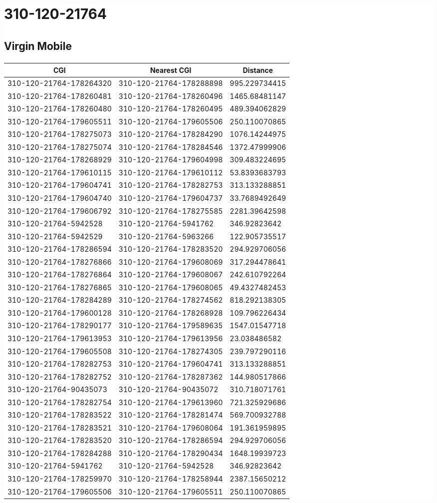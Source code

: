 # 310-120-21764
## Virgin Mobile


| CGI | Nearest CGI | Distance |
|-----|-------------|----------|
| 310-120-21764-178264320 | 310-120-21764-178288898 | 995.229734415 |
| 310-120-21764-178260481 | 310-120-21764-178260496 | 1465.68481147 |
| 310-120-21764-178260480 | 310-120-21764-178260495 | 489.394062829 |
| 310-120-21764-179605511 | 310-120-21764-179605506 | 250.110070865 |
| 310-120-21764-178275073 | 310-120-21764-178284290 | 1076.14244975 |
| 310-120-21764-178275074 | 310-120-21764-178284546 | 1372.47999906 |
| 310-120-21764-178268929 | 310-120-21764-179604998 | 309.483224695 |
| 310-120-21764-179610115 | 310-120-21764-179610112 | 53.8393683793 |
| 310-120-21764-179604741 | 310-120-21764-178282753 | 313.133288851 |
| 310-120-21764-179604740 | 310-120-21764-179604737 | 33.7689492649 |
| 310-120-21764-179606792 | 310-120-21764-178275585 | 2281.39642598 |
| 310-120-21764-5942528 | 310-120-21764-5941762 | 346.92823642 |
| 310-120-21764-5942529 | 310-120-21764-5963266 | 122.905735517 |
| 310-120-21764-178286594 | 310-120-21764-178283520 | 294.929706056 |
| 310-120-21764-178276866 | 310-120-21764-179608069 | 317.294478641 |
| 310-120-21764-178276864 | 310-120-21764-179608067 | 242.610792264 |
| 310-120-21764-178276865 | 310-120-21764-179608065 | 49.4327482453 |
| 310-120-21764-178284289 | 310-120-21764-178274562 | 818.292138305 |
| 310-120-21764-179600128 | 310-120-21764-178268928 | 109.796226434 |
| 310-120-21764-178290177 | 310-120-21764-179589635 | 1547.01547718 |
| 310-120-21764-179613953 | 310-120-21764-179613956 | 23.038486582 |
| 310-120-21764-179605508 | 310-120-21764-178274305 | 239.797290116 |
| 310-120-21764-178282753 | 310-120-21764-179604741 | 313.133288851 |
| 310-120-21764-178282752 | 310-120-21764-178287362 | 144.980517866 |
| 310-120-21764-90435073 | 310-120-21764-90435072 | 310.718071761 |
| 310-120-21764-178282754 | 310-120-21764-179613960 | 721.325929686 |
| 310-120-21764-178283522 | 310-120-21764-178281474 | 569.700932788 |
| 310-120-21764-178283521 | 310-120-21764-179608064 | 191.361959895 |
| 310-120-21764-178283520 | 310-120-21764-178286594 | 294.929706056 |
| 310-120-21764-178284288 | 310-120-21764-178290434 | 1648.19939723 |
| 310-120-21764-5941762 | 310-120-21764-5942528 | 346.92823642 |
| 310-120-21764-178259970 | 310-120-21764-178258944 | 2387.15650212 |
| 310-120-21764-179605506 | 310-120-21764-179605511 | 250.110070865 |